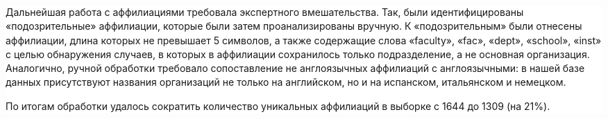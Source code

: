 Дальнейшая работа с аффилиациями требовала экспертного вмешательства. Так, были идентифицированы «подозрительные» аффилиации, которые были затем проанализированы вручную. К «подозрительным» были отнесены аффилиации, длина которых не превышает 5 символов, а также содержащие слова «faculty», «fac», «dept», «school», «inst» с целью обнаружения случаев, в которых в аффилиации сохранилось только подразделение, а не основная организация. Аналогично, ручной обработки требовало сопоставление не англоязычных аффилиаций с англоязычными: в нашей базе данных присутствуют названия организаций не только на английском, но и на испанском, итальянском и немецком.

По итогам обработки удалось сократить количество уникальных аффилиаций в выборке с 1644 до 1309 (на 21%).




